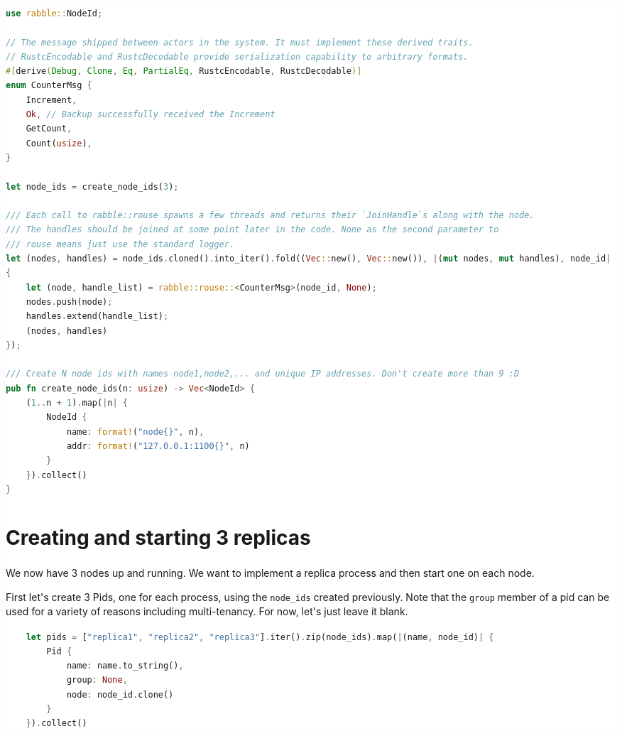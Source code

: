 ```Rust
use rabble::NodeId;

// The message shipped between actors in the system. It must implement these derived traits.
// RustcEncodable and RustcDecodable provide serialization capability to arbitrary formats.
#[derive(Debug, Clone, Eq, PartialEq, RustcEncodable, RustcDecodable)]
enum CounterMsg {
    Increment,
    Ok, // Backup successfully received the Increment
    GetCount,
    Count(usize),
}

let node_ids = create_node_ids(3);

/// Each call to rabble::rouse spawns a few threads and returns their `JoinHandle`s along with the node.
/// The handles should be joined at some point later in the code. None as the second parameter to
/// rouse means just use the standard logger.
let (nodes, handles) = node_ids.cloned().into_iter().fold((Vec::new(), Vec::new()), |(mut nodes, mut handles), node_id| {
    let (node, handle_list) = rabble::rouse::<CounterMsg>(node_id, None);
    nodes.push(node);
    handles.extend(handle_list);
    (nodes, handles)
});

/// Create N node ids with names node1,node2,... and unique IP addresses. Don't create more than 9 :D
pub fn create_node_ids(n: usize) -> Vec<NodeId> {
    (1..n + 1).map(|n| {
        NodeId {
            name: format!("node{}", n),
            addr: format!("127.0.0.1:1100{}", n)
        }
    }).collect()
}
```

# Creating and starting 3 replicas

We now have 3 nodes up and running. We want to implement a replica process and then start one on
each node.

First let's create 3 Pids, one for each process, using the ``node_ids`` created previously. Note that
the `group` member of a pid can be used for a variety of reasons including multi-tenancy. For now,
let's just leave it blank.

```Rust
    let pids = ["replica1", "replica2", "replica3"].iter().zip(node_ids).map(|(name, node_id)| {
        Pid {
            name: name.to_string(),
            group: None,
            node: node_id.clone()
        }
    }).collect()
```
